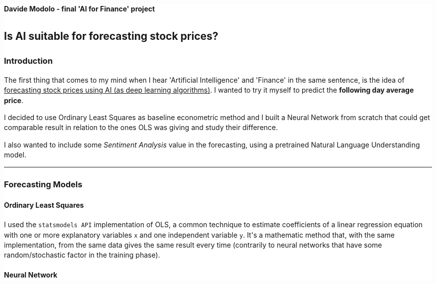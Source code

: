 #### Davide Modolo - final 'AI for Finance' project

## Is AI suitable for forecasting stock prices?

### Introduction

The first thing that comes to my mind when I hear 'Artificial Intelligence' and 'Finance' in the same sentence, is the idea of <u>forecasting stock prices using AI (as deep learning algorithms)</u>. I wanted to try it myself to predict the **following day average price**.

I decided to use Ordinary Least Squares as baseline econometric method and I built a Neural Network from scratch that could get comparable result in relation to the ones OLS was giving and study their difference.

I also wanted to include some *Sentiment Analysis* value in the forecasting, using a pretrained Natural Language Understanding model.

---

### Forecasting Models

#### Ordinary Least Squares

I used the `statsmodels API` implementation of OLS, a common technique to estimate coefficients of a linear regression equation with one or more explanatory variables `x` and one independent variable `y`. It's a mathematic method that, with the same implementation, from the same data gives the same result every time (contrarily to neural networks that have some random/stochastic factor in the training phase).

#### Neural Network
